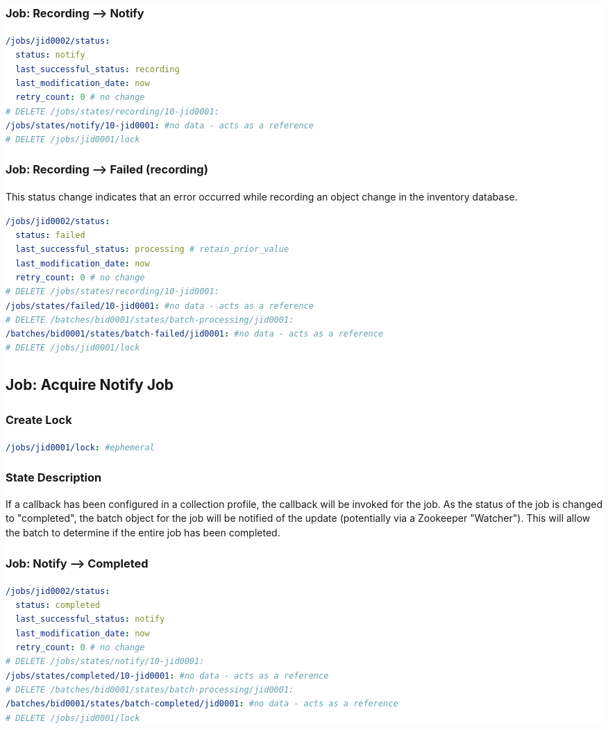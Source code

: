 ### Job: Recording --> Notify

```yml
/jobs/jid0002/status: 
  status: notify
  last_successful_status: recording
  last_modification_date: now
  retry_count: 0 # no change
# DELETE /jobs/states/recording/10-jid0001:
/jobs/states/notify/10-jid0001: #no data - acts as a reference
# DELETE /jobs/jid0001/lock
```

### Job: Recording --> Failed (recording)

This status change indicates that an error occurred while recording an object change in the inventory database.

```yml
/jobs/jid0002/status: 
  status: failed
  last_successful_status: processing # retain_prior_value
  last_modification_date: now
  retry_count: 0 # no change
# DELETE /jobs/states/recording/10-jid0001:
/jobs/states/failed/10-jid0001: #no data - acts as a reference
# DELETE /batches/bid0001/states/batch-processing/jid0001:
/batches/bid0001/states/batch-failed/jid0001: #no data - acts as a reference
# DELETE /jobs/jid0001/lock
```

## Job: Acquire Notify Job

### Create Lock
```yml
/jobs/jid0001/lock: #ephemeral
```

### State Description

If a callback has been configured in a collection profile, the callback will be invoked for the job.
As the status of the job is changed to "completed", the batch object for the job will be notified of the update (potentially via a Zookeeper "Watcher").
This will allow the batch to determine if the entire job has been completed.

### Job: Notify --> Completed

```yml
/jobs/jid0002/status: 
  status: completed
  last_successful_status: notify
  last_modification_date: now
  retry_count: 0 # no change
# DELETE /jobs/states/notify/10-jid0001:
/jobs/states/completed/10-jid0001: #no data - acts as a reference
# DELETE /batches/bid0001/states/batch-processing/jid0001:
/batches/bid0001/states/batch-completed/jid0001: #no data - acts as a reference
# DELETE /jobs/jid0001/lock
```
